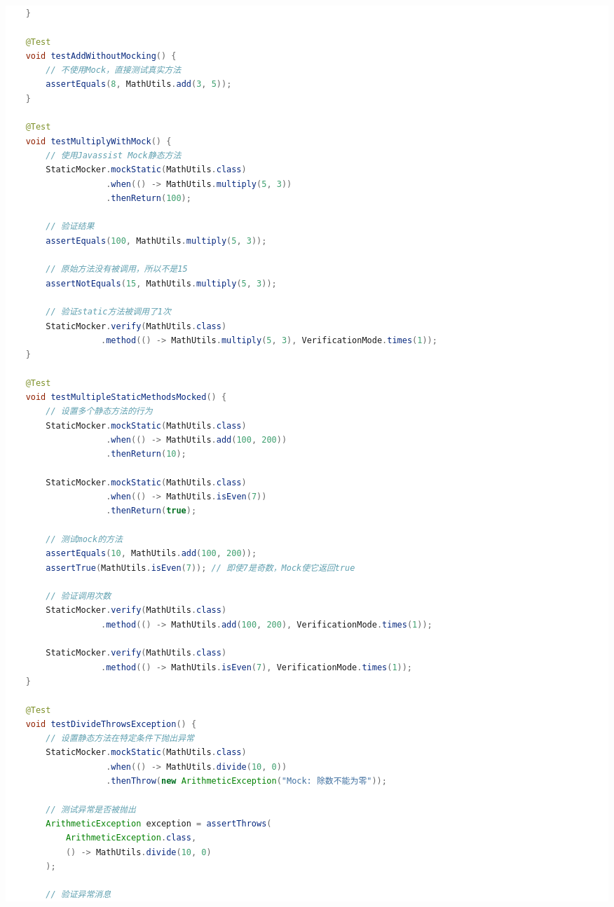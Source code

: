 ```java
    }

    @Test
    void testAddWithoutMocking() {
        // 不使用Mock，直接测试真实方法
        assertEquals(8, MathUtils.add(3, 5));
    }

    @Test
    void testMultiplyWithMock() {
        // 使用Javassist Mock静态方法
        StaticMocker.mockStatic(MathUtils.class)
                    .when(() -> MathUtils.multiply(5, 3))
                    .thenReturn(100);
        
        // 验证结果
        assertEquals(100, MathUtils.multiply(5, 3));
        
        // 原始方法没有被调用，所以不是15
        assertNotEquals(15, MathUtils.multiply(5, 3));
        
        // 验证static方法被调用了1次
        StaticMocker.verify(MathUtils.class)
                   .method(() -> MathUtils.multiply(5, 3), VerificationMode.times(1));
    }
    
    @Test
    void testMultipleStaticMethodsMocked() {
        // 设置多个静态方法的行为
        StaticMocker.mockStatic(MathUtils.class)
                    .when(() -> MathUtils.add(100, 200))
                    .thenReturn(10);
        
        StaticMocker.mockStatic(MathUtils.class)
                    .when(() -> MathUtils.isEven(7))
                    .thenReturn(true);
        
        // 测试mock的方法
        assertEquals(10, MathUtils.add(100, 200));
        assertTrue(MathUtils.isEven(7)); // 即使7是奇数，Mock使它返回true
        
        // 验证调用次数
        StaticMocker.verify(MathUtils.class)
                   .method(() -> MathUtils.add(100, 200), VerificationMode.times(1));
        
        StaticMocker.verify(MathUtils.class)
                   .method(() -> MathUtils.isEven(7), VerificationMode.times(1));
    }
    
    @Test
    void testDivideThrowsException() {
        // 设置静态方法在特定条件下抛出异常
        StaticMocker.mockStatic(MathUtils.class)
                    .when(() -> MathUtils.divide(10, 0))
                    .thenThrow(new ArithmeticException("Mock: 除数不能为零"));
        
        // 测试异常是否被抛出
        ArithmeticException exception = assertThrows(
            ArithmeticException.class,
            () -> MathUtils.divide(10, 0)
        );
        
        // 验证异常消息
```